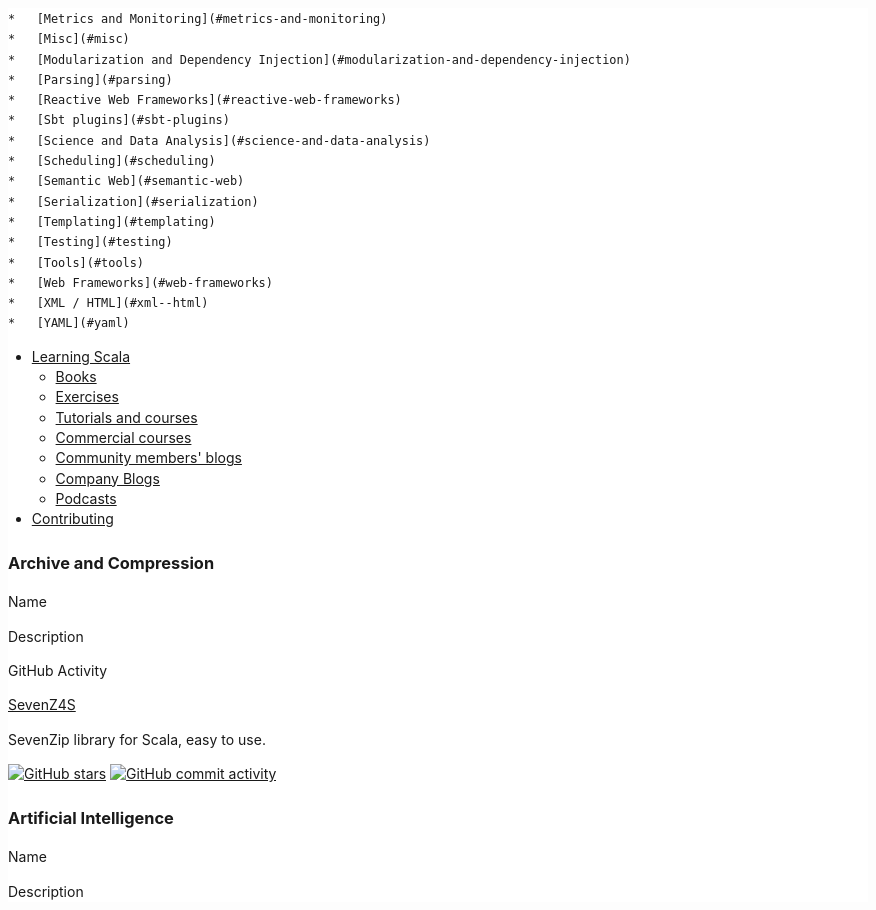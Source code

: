     *   [Metrics and Monitoring](#metrics-and-monitoring)
    *   [Misc](#misc)
    *   [Modularization and Dependency Injection](#modularization-and-dependency-injection)
    *   [Parsing](#parsing)
    *   [Reactive Web Frameworks](#reactive-web-frameworks)
    *   [Sbt plugins](#sbt-plugins)
    *   [Science and Data Analysis](#science-and-data-analysis)
    *   [Scheduling](#scheduling)
    *   [Semantic Web](#semantic-web)
    *   [Serialization](#serialization)
    *   [Templating](#templating)
    *   [Testing](#testing)
    *   [Tools](#tools)
    *   [Web Frameworks](#web-frameworks)
    *   [XML / HTML](#xml--html)
    *   [YAML](#yaml)
*   [Learning Scala](#learning-scala)
    *   [Books](#books)
    *   [Exercises](#exercises)
    *   [Tutorials and courses](#tutorials-and-courses)
    *   [Commercial courses](#commercial-courses)
    *   [Community members' blogs](#community-members-blogs)
    *   [Company Blogs](#company-blogs)
    *   [Podcasts](#podcasts)
*   [Contributing](#contributing)

### [](#archive-and-compression)Archive and Compression

Name

Description

GitHub Activity

[SevenZ4S](https://github.com/gonearewe/SevenZ4S)

SevenZip library for Scala, easy to use.

[![GitHub stars](https://camo.githubusercontent.com/5c126b3660727fdd79fe60e0472ef5766a6cf32710590fc3d1ec157c59948c44/68747470733a2f2f696d672e736869656c64732e696f2f6769746875622f73746172732f676f6e6561726577652f536576656e5a3453)](https://camo.githubusercontent.com/5c126b3660727fdd79fe60e0472ef5766a6cf32710590fc3d1ec157c59948c44/68747470733a2f2f696d672e736869656c64732e696f2f6769746875622f73746172732f676f6e6561726577652f536576656e5a3453) [![GitHub commit activity](https://camo.githubusercontent.com/00fc1cf5a874c8c4143b71160b2006148e237b30fc489b047553882744731b2c/68747470733a2f2f696d672e736869656c64732e696f2f6769746875622f636f6d6d69742d61637469766974792f792f676f6e6561726577652f536576656e5a3453)](https://camo.githubusercontent.com/00fc1cf5a874c8c4143b71160b2006148e237b30fc489b047553882744731b2c/68747470733a2f2f696d672e736869656c64732e696f2f6769746875622f636f6d6d69742d61637469766974792f792f676f6e6561726577652f536576656e5a3453)

### [](#artificial-intelligence)Artificial Intelligence

Name

Description
